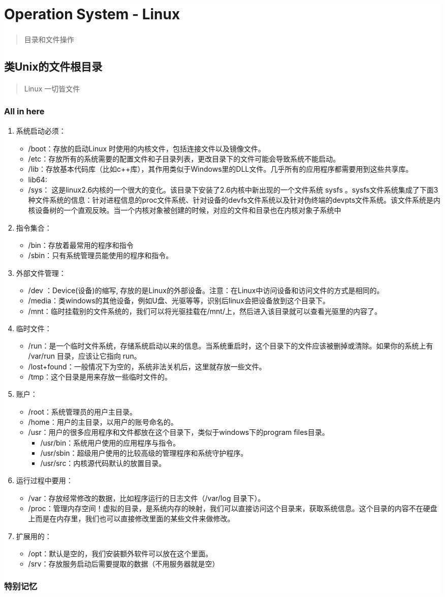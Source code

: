# Operation System - Linux 

> 目录和文件操作



## 类Unix的文件根目录

> Linux 一切皆文件

### All in here
1. 系统启动必须：
    - /boot：存放的启动Linux 时使用的内核文件，包括连接文件以及镜像文件。
    - /etc：存放所有的系统需要的配置文件和子目录列表，更改目录下的文件可能会导致系统不能启动。
    - /lib：存放基本代码库（比如c++库），其作用类似于Windows里的DLL文件。几乎所有的应用程序都需要用到这些共享库。
    - lib64: 
    - /sys： 这是linux2.6内核的一个很大的变化。该目录下安装了2.6内核中新出现的一个文件系统 sysfs 。sysfs文件系统集成了下面3种文件系统的信息：针对进程信息的proc文件系统、针对设备的devfs文件系统以及针对伪终端的devpts文件系统。该文件系统是内核设备树的一个直观反映。当一个内核对象被创建的时候，对应的文件和目录也在内核对象子系统中

2. 指令集合：
	- /bin：存放着最常用的程序和指令
	- /sbin：只有系统管理员能使用的程序和指令。

3. 外部文件管理：

	- /dev ：Device(设备)的缩写, 存放的是Linux的外部设备。注意：在Linux中访问设备和访问文件的方式是相同的。
	- /media：类windows的其他设备，例如U盘、光驱等等，识别后linux会把设备放到这个目录下。
	- /mnt：临时挂载别的文件系统的，我们可以将光驱挂载在/mnt/上，然后进入该目录就可以查看光驱里的内容了。

4. 临时文件：

	- /run：是一个临时文件系统，存储系统启动以来的信息。当系统重启时，这个目录下的文件应该被删掉或清除。如果你的系统上有 /var/run 目录，应该让它指向 run。
	- /lost+found：一般情况下为空的，系统非法关机后，这里就存放一些文件。
	- /tmp：这个目录是用来存放一些临时文件的。

5. 账户：

	- /root：系统管理员的用户主目录。
	- /home：用户的主目录，以用户的账号命名的。
	- /usr：用户的很多应用程序和文件都放在这个目录下，类似于windows下的program files目录。
		- /usr/bin：系统用户使用的应用程序与指令。
		- /usr/sbin：超级用户使用的比较高级的管理程序和系统守护程序。
		- /usr/src：内核源代码默认的放置目录。

6. 运行过程中要用：

	- /var：存放经常修改的数据，比如程序运行的日志文件（/var/log 目录下）。
	- /proc：管理内存空间！虚拟的目录，是系统内存的映射，我们可以直接访问这个目录来，获取系统信息。这个目录的内容不在硬盘上而是在内存里，我们也可以直接修改里面的某些文件来做修改。

7. 扩展用的：

	- /opt：默认是空的，我们安装额外软件可以放在这个里面。
	- /srv：存放服务启动后需要提取的数据（不用服务器就是空）



### 特别记忆
